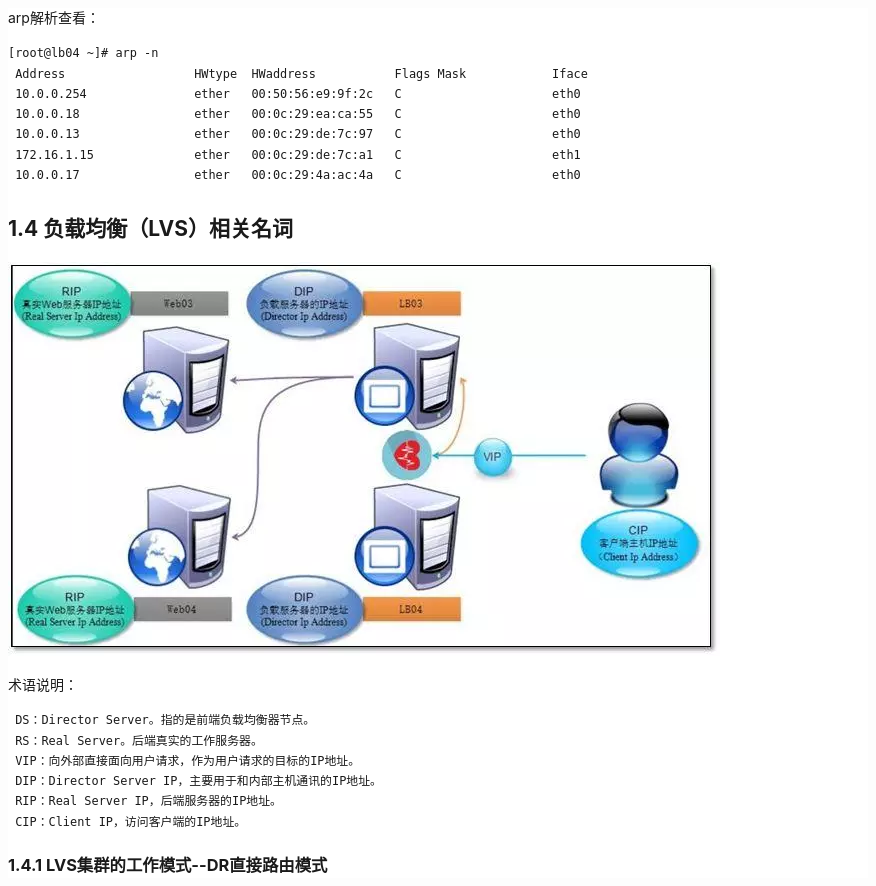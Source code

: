 

arp解析查看：

```
[root@lb04 ~]# arp -n
 Address                  HWtype  HWaddress           Flags Mask            Iface
 10.0.0.254               ether   00:50:56:e9:9f:2c   C                     eth0
 10.0.0.18                ether   00:0c:29:ea:ca:55   C                     eth0
 10.0.0.13                ether   00:0c:29:de:7c:97   C                     eth0
 172.16.1.15              ether   00:0c:29:de:7c:a1   C                     eth1
 10.0.0.17                ether   00:0c:29:4a:ac:4a   C                     eth0
```



## **1.4 负载均衡（LVS）相关名词**



![img](assets\9721977-718e27680f9c5ad9.webp)



术语说明：

```
 DS：Director Server。指的是前端负载均衡器节点。
 RS：Real Server。后端真实的工作服务器。
 VIP：向外部直接面向用户请求，作为用户请求的目标的IP地址。
 DIP：Director Server IP，主要用于和内部主机通讯的IP地址。
 RIP：Real Server IP，后端服务器的IP地址。
 CIP：Client IP，访问客户端的IP地址。
```



### 1.4.1 LVS集群的工作模式--DR直接路由模式


[LVS简快入门实战]: https://www.jianshu.com/p/fb5cceb0bef4